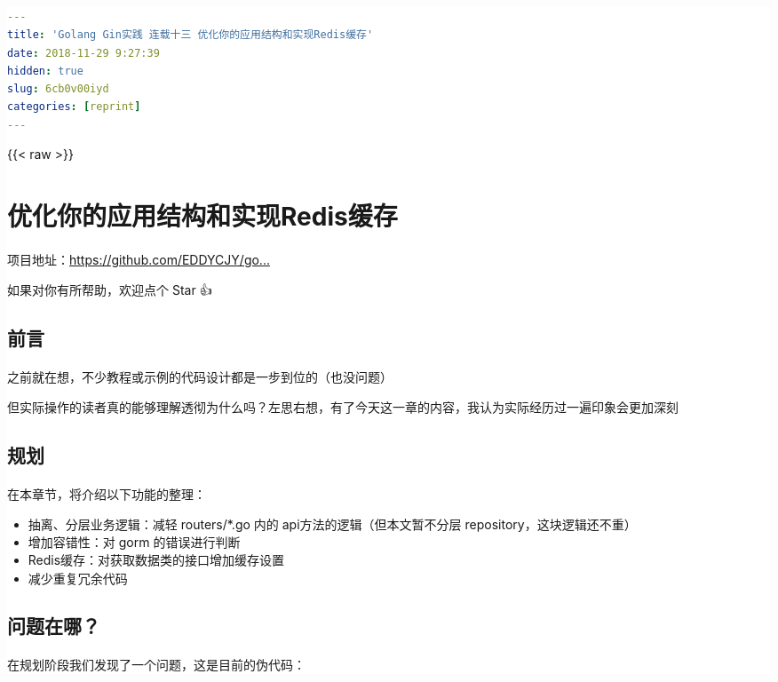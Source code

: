 ```yaml
---
title: 'Golang Gin实践 连载十三 优化你的应用结构和实现Redis缓存' 
date: 2018-11-29 9:27:39
hidden: true
slug: 6cb0v00iyd
categories: [reprint]
---
```


{{< raw >}}

                    
<h1 id="articleHeader0">&#x4F18;&#x5316;&#x4F60;&#x7684;&#x5E94;&#x7528;&#x7ED3;&#x6784;&#x548C;&#x5B9E;&#x73B0;Redis&#x7F13;&#x5B58;</h1>
<p>&#x9879;&#x76EE;&#x5730;&#x5740;&#xFF1A;<a href="https://github.com/EDDYCJY/go-gin-example" rel="nofollow noreferrer" target="_blank">https://github.com/EDDYCJY/go...</a></p>
<p>&#x5982;&#x679C;&#x5BF9;&#x4F60;&#x6709;&#x6240;&#x5E2E;&#x52A9;&#xFF0C;&#x6B22;&#x8FCE;&#x70B9;&#x4E2A; Star &#x1F44D;</p>
<h2 id="articleHeader1">&#x524D;&#x8A00;</h2>
<p>&#x4E4B;&#x524D;&#x5C31;&#x5728;&#x60F3;&#xFF0C;&#x4E0D;&#x5C11;&#x6559;&#x7A0B;&#x6216;&#x793A;&#x4F8B;&#x7684;&#x4EE3;&#x7801;&#x8BBE;&#x8BA1;&#x90FD;&#x662F;&#x4E00;&#x6B65;&#x5230;&#x4F4D;&#x7684;&#xFF08;&#x4E5F;&#x6CA1;&#x95EE;&#x9898;&#xFF09;</p>
<p>&#x4F46;&#x5B9E;&#x9645;&#x64CD;&#x4F5C;&#x7684;&#x8BFB;&#x8005;&#x771F;&#x7684;&#x80FD;&#x591F;&#x7406;&#x89E3;&#x900F;&#x5F7B;&#x4E3A;&#x4EC0;&#x4E48;&#x5417;&#xFF1F;&#x5DE6;&#x601D;&#x53F3;&#x60F3;&#xFF0C;&#x6709;&#x4E86;&#x4ECA;&#x5929;&#x8FD9;&#x4E00;&#x7AE0;&#x7684;&#x5185;&#x5BB9;&#xFF0C;&#x6211;&#x8BA4;&#x4E3A;&#x5B9E;&#x9645;&#x7ECF;&#x5386;&#x8FC7;&#x4E00;&#x904D;&#x5370;&#x8C61;&#x4F1A;&#x66F4;&#x52A0;&#x6DF1;&#x523B;</p>
<h2 id="articleHeader2">&#x89C4;&#x5212;</h2>
<p>&#x5728;&#x672C;&#x7AE0;&#x8282;&#xFF0C;&#x5C06;&#x4ECB;&#x7ECD;&#x4EE5;&#x4E0B;&#x529F;&#x80FD;&#x7684;&#x6574;&#x7406;&#xFF1A;</p>
<ul>
<li>&#x62BD;&#x79BB;&#x3001;&#x5206;&#x5C42;&#x4E1A;&#x52A1;&#x903B;&#x8F91;&#xFF1A;&#x51CF;&#x8F7B; routers/*.go &#x5185;&#x7684; api&#x65B9;&#x6CD5;&#x7684;&#x903B;&#x8F91;&#xFF08;&#x4F46;&#x672C;&#x6587;&#x6682;&#x4E0D;&#x5206;&#x5C42; repository&#xFF0C;&#x8FD9;&#x5757;&#x903B;&#x8F91;&#x8FD8;&#x4E0D;&#x91CD;&#xFF09;</li>
<li>&#x589E;&#x52A0;&#x5BB9;&#x9519;&#x6027;&#xFF1A;&#x5BF9; gorm &#x7684;&#x9519;&#x8BEF;&#x8FDB;&#x884C;&#x5224;&#x65AD;</li>
<li>Redis&#x7F13;&#x5B58;&#xFF1A;&#x5BF9;&#x83B7;&#x53D6;&#x6570;&#x636E;&#x7C7B;&#x7684;&#x63A5;&#x53E3;&#x589E;&#x52A0;&#x7F13;&#x5B58;&#x8BBE;&#x7F6E;</li>
<li>&#x51CF;&#x5C11;&#x91CD;&#x590D;&#x5197;&#x4F59;&#x4EE3;&#x7801;</li>
</ul>
<h2 id="articleHeader3">&#x95EE;&#x9898;&#x5728;&#x54EA;&#xFF1F;</h2>
<p>&#x5728;&#x89C4;&#x5212;&#x9636;&#x6BB5;&#x6211;&#x4EEC;&#x53D1;&#x73B0;&#x4E86;&#x4E00;&#x4E2A;&#x95EE;&#x9898;&#xFF0C;&#x8FD9;&#x662F;&#x76EE;&#x524D;&#x7684;&#x4F2A;&#x4EE3;&#x7801;&#xFF1A;</p>
<div class="widget-codetool" style="display:none;">
      <div class="widget-codetool--inner">
      <span class="selectCode code-tool" data-toggle="tooltip" data-placement="top" title="" data-original-title="&#x5168;&#x9009;"></span>
      <span type="button" class="copyCode code-tool" data-toggle="tooltip" data-placement="top" data-clipboard-text="if ! HasErrors() {
    if ExistArticleByID(id) {
        DeleteArticle(id)
        code = e.SUCCESS
    } else {
        code = e.ERROR_NOT_EXIST_ARTICLE
    }
} else {
    for _, err := range valid.Errors {
        logging.Info(err.Key, err.Message)
    }
}
